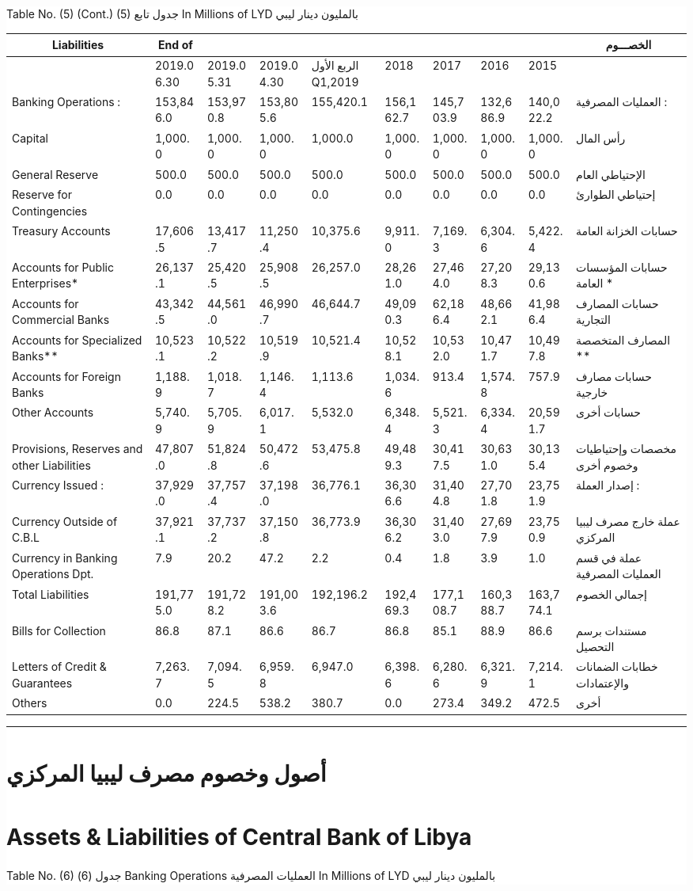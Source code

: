 
Table No. (5) (Cont.)     (5) جدول تابع
In Millions of LYD      بالمليون دينار ليبي

| Liabilities                              | End of      |           |           |           |      |      |      |      | الخصـــوم                    |
|------------------------------------------|-------------|-----------|-----------|-----------|------|------|------|------|---------------------------|
|                                          | 2019.06.30  | 2019.05.31| 2019.04.30| الربع الأول Q1,2019 | 2018 | 2017 | 2016 | 2015 |                           |
| Banking Operations :                     | 153,846.0   | 153,970.8 | 153,805.6 | 155,420.1 | 156,162.7 | 145,703.9 | 132,686.9 | 140,022.2 | العمليات المصرفية :        |
| Capital                                  | 1,000.0     | 1,000.0   | 1,000.0   | 1,000.0   | 1,000.0 | 1,000.0 | 1,000.0 | 1,000.0 | رأس المال                 |
| General Reserve                          | 500.0       | 500.0     | 500.0     | 500.0     | 500.0 | 500.0 | 500.0 | 500.0 | الإحتياطي العام            |
| Reserve for Contingencies                | 0.0         | 0.0       | 0.0       | 0.0       | 0.0   | 0.0   | 0.0   | 0.0   | إحتياطي الطوارئ            |
| Treasury Accounts                        | 17,606.5    | 13,417.7  | 11,250.4  | 10,375.6  | 9,911.0 | 7,169.3 | 6,304.6 | 5,422.4 | حسابات الخزانة العامة      |
| Accounts for Public Enterprises*         | 26,137.1    | 25,420.5  | 25,908.5  | 26,257.0  | 28,261.0 | 27,464.0 | 27,208.3 | 29,130.6 | حسابات المؤسسات العامة *   |
| Accounts for Commercial Banks            | 43,342.5    | 44,561.0  | 46,990.7  | 46,644.7  | 49,090.3 | 62,186.4 | 48,662.1 | 41,986.4 | حسابات المصارف التجارية    |
| Accounts for Specialized Banks**         | 10,523.1    | 10,522.2  | 10,519.9  | 10,521.4  | 10,528.1 | 10,532.0 | 10,471.7 | 10,497.8 | المصارف المتخصصة **       |
| Accounts for Foreign Banks               | 1,188.9     | 1,018.7   | 1,146.4   | 1,113.6   | 1,034.6 | 913.4 | 1,574.8 | 757.9 | حسابات مصارف خارجية       |
| Other Accounts                           | 5,740.9     | 5,705.9   | 6,017.1   | 5,532.0   | 6,348.4 | 5,521.3 | 6,334.4 | 20,591.7 | حسابات أخرى               |
| Provisions, Reserves and other Liabilities| 47,807.0    | 51,824.8  | 50,472.6  | 53,475.8  | 49,489.3 | 30,417.5 | 30,631.0 | 30,135.4 | مخصصات وإحتياطيات وخصوم أخرى |
| Currency Issued :                        | 37,929.0    | 37,757.4  | 37,198.0  | 36,776.1  | 36,306.6 | 31,404.8 | 27,701.8 | 23,751.9 | إصدار العملة :            |
| Currency Outside of C.B.L                | 37,921.1    | 37,737.2  | 37,150.8  | 36,773.9  | 36,306.2 | 31,403.0 | 27,697.9 | 23,750.9 | عملة خارج مصرف ليبيا المركزي |
| Currency in Banking Operations Dpt.      | 7.9         | 20.2      | 47.2      | 2.2       | 0.4   | 1.8   | 3.9   | 1.0   | عملة في قسم العمليات المصرفية |
| Total Liabilities                        | 191,775.0   | 191,728.2 | 191,003.6 | 192,196.2 | 192,469.3 | 177,108.7 | 160,388.7 | 163,774.1 | إجمالي الخصوم             |
| Bills for Collection                     | 86.8        | 87.1      | 86.6      | 86.7      | 86.8  | 85.1  | 88.9  | 86.6  | مستندات برسم التحصيل       |
| Letters of Credit & Guarantees           | 7,263.7     | 7,094.5   | 6,959.8   | 6,947.0   | 6,398.6 | 6,280.6 | 6,321.9 | 7,214.1 | خطابات الضمانات والإعتمادات |
| Others                                   | 0.0         | 224.5     | 538.2     | 380.7     | 0.0   | 273.4 | 349.2 | 472.5 | أخرى                      |
---
# أصول وخصوم مصرف ليبيا المركزي
# Assets & Liabilities of Central Bank of Libya

Table No. (6)                                                                                                                                                               جدول (6)
Banking Operations                                                                                                                                                  العمليات المصرفية
In Millions of LYD                                                                                                                                                    بالمليون دينار ليبي
